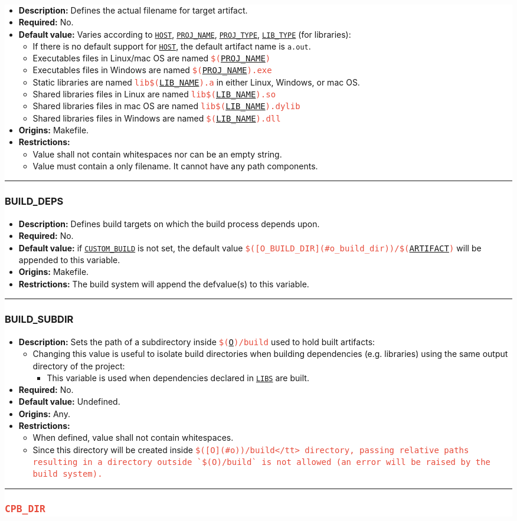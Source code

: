 * **Description:** Defines the actual filename for target artifact.
* **Required:** No.
* **Default value:** Varies according to [`HOST`](#host), [`PROJ_NAME`](#proj_name), [`PROJ_TYPE`](#proj_type), [`LIB_TYPE`](#lib_type) (for libraries):
    * If there is no default support for [`HOST`](#host), the default artifact name is `a.out`.
    * Executables files in Linux/mac OS are named <tt style="color:#E74C3C">$([PROJ_NAME]())</tt>
    * Executables files in Windows are named <tt style="color:#E74C3C">$([PROJ_NAME]()).exe</tt>
    * Static libraries are named <tt style="color:#E74C3C">lib$([LIB_NAME](#lib_name)).a</tt> in either Linux, Windows, or mac OS.
    * Shared libraries files in Linux are named <tt style="color:#E74C3C">lib$([LIB_NAME](#lib_name)).so</tt>
	* Shared libraries files in mac OS are named <tt style="color:#E74C3C">lib$([LIB_NAME](#lib_name)).dylib</tt>
	* Shared libraries files in Windows are named <tt style="color:#E74C3C">$([LIB_NAME](#lib_name)).dll</tt>
* **Origins:** Makefile.
* **Restrictions:**
    * Value shall not contain whitespaces nor can be an empty string.
    * Value must contain a only filename. It cannot have any path components.

--------------------------------------------------------------------------------

### BUILD_DEPS

* **Description:** Defines build targets on which the build process depends upon.
* **Required:** No.
* **Default value:** if [`CUSTOM_BUILD`](#custom_build) is not set, the default value <tt style="color:#E74C3C">$([O_BUILD_DIR](#o_build_dir))/$([ARTIFACT](#artifact))</tt> will be appended to this variable.
* **Origins:** Makefile.
* **Restrictions:** The build system will append the defvalue(s) to this variable.

--------------------------------------------------------------------------------

### BUILD_SUBDIR

* **Description:** Sets the path of a subdirectory inside <tt style="color:#E74C3C">$([O](#o))/build</tt> used to hold built artifacts:
    * Changing this value is useful to isolate build directories when building dependencies (e.g. libraries) using the same output directory of the project:
        * This variable is used when dependencies declared in [`LIBS`](#libs) are built.
* **Required:** No.
* **Default value:** Undefined.
* **Origins:** Any.
* **Restrictions:**
    * When defined, value shall not contain whitespaces.
    * Since this directory will be created inside <tt style="color:#E74C3C">$([O](#o))/build</tt> directory, passing relative paths resulting in a directory outside `$(O)/build` is not allowed (an error will be raised by the build system).

--------------------------------------------------------------------------------

### CPB_DIR
